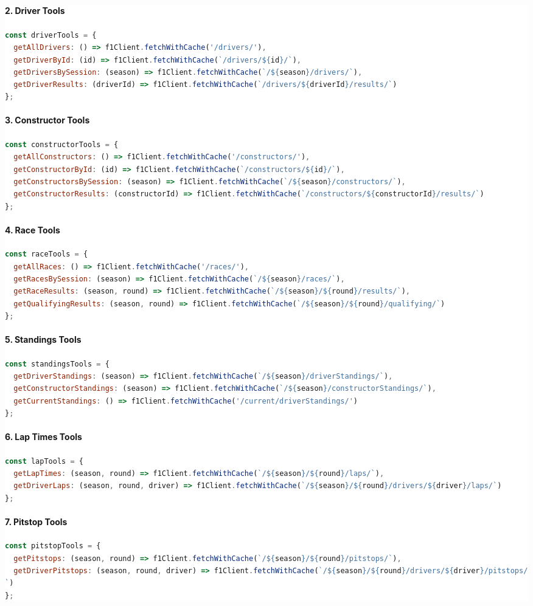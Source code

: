#### 2. Driver Tools
```javascript
const driverTools = {
  getAllDrivers: () => f1Client.fetchWithCache('/drivers/'),
  getDriverById: (id) => f1Client.fetchWithCache(`/drivers/${id}/`),
  getDriversBySession: (season) => f1Client.fetchWithCache(`/${season}/drivers/`),
  getDriverResults: (driverId) => f1Client.fetchWithCache(`/drivers/${driverId}/results/`)
};
```

#### 3. Constructor Tools
```javascript
const constructorTools = {
  getAllConstructors: () => f1Client.fetchWithCache('/constructors/'),
  getConstructorById: (id) => f1Client.fetchWithCache(`/constructors/${id}/`),
  getConstructorsBySession: (season) => f1Client.fetchWithCache(`/${season}/constructors/`),
  getConstructorResults: (constructorId) => f1Client.fetchWithCache(`/constructors/${constructorId}/results/`)
};
```

#### 4. Race Tools
```javascript
const raceTools = {
  getAllRaces: () => f1Client.fetchWithCache('/races/'),
  getRacesBySession: (season) => f1Client.fetchWithCache(`/${season}/races/`),
  getRaceResults: (season, round) => f1Client.fetchWithCache(`/${season}/${round}/results/`),
  getQualifyingResults: (season, round) => f1Client.fetchWithCache(`/${season}/${round}/qualifying/`)
};
```

#### 5. Standings Tools
```javascript
const standingsTools = {
  getDriverStandings: (season) => f1Client.fetchWithCache(`/${season}/driverStandings/`),
  getConstructorStandings: (season) => f1Client.fetchWithCache(`/${season}/constructorStandings/`),
  getCurrentStandings: () => f1Client.fetchWithCache('/current/driverStandings/')
};
```

#### 6. Lap Times Tools
```javascript
const lapTools = {
  getLapTimes: (season, round) => f1Client.fetchWithCache(`/${season}/${round}/laps/`),
  getDriverLaps: (season, round, driver) => f1Client.fetchWithCache(`/${season}/${round}/drivers/${driver}/laps/`)
};
```

#### 7. Pitstop Tools
```javascript
const pitstopTools = {
  getPitstops: (season, round) => f1Client.fetchWithCache(`/${season}/${round}/pitstops/`),
  getDriverPitstops: (season, round, driver) => f1Client.fetchWithCache(`/${season}/${round}/drivers/${driver}/pitstops/`)
};
```
